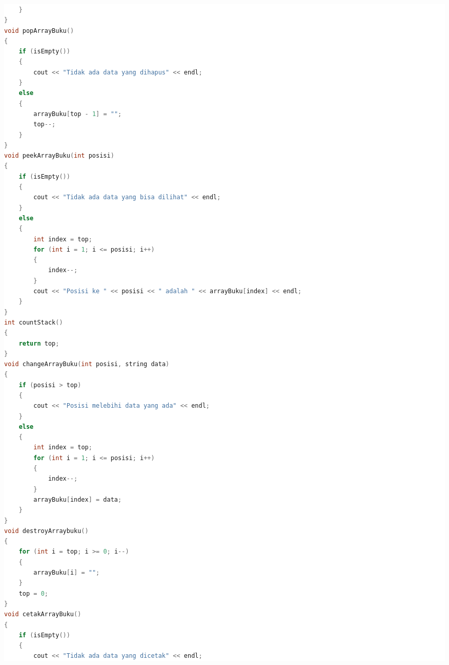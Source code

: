 ```C++
    }
}
void popArrayBuku()
{
    if (isEmpty())
    {
        cout << "Tidak ada data yang dihapus" << endl;
    }
    else
    {
        arrayBuku[top - 1] = "";
        top--;
    }
}
void peekArrayBuku(int posisi)
{
    if (isEmpty())
    {
        cout << "Tidak ada data yang bisa dilihat" << endl;
    }
    else
    {
        int index = top;
        for (int i = 1; i <= posisi; i++)
        {
            index--;
        }
        cout << "Posisi ke " << posisi << " adalah " << arrayBuku[index] << endl;
    }
}
int countStack()
{
    return top;
}
void changeArrayBuku(int posisi, string data)
{
    if (posisi > top)
    {
        cout << "Posisi melebihi data yang ada" << endl;
    }
    else
    {
        int index = top;
        for (int i = 1; i <= posisi; i++)
        {
            index--;
        }
        arrayBuku[index] = data;
    }
}
void destroyArraybuku()
{
    for (int i = top; i >= 0; i--)
    {
        arrayBuku[i] = "";
    }
    top = 0;
}
void cetakArrayBuku()
{
    if (isEmpty())
    {
        cout << "Tidak ada data yang dicetak" << endl;
```